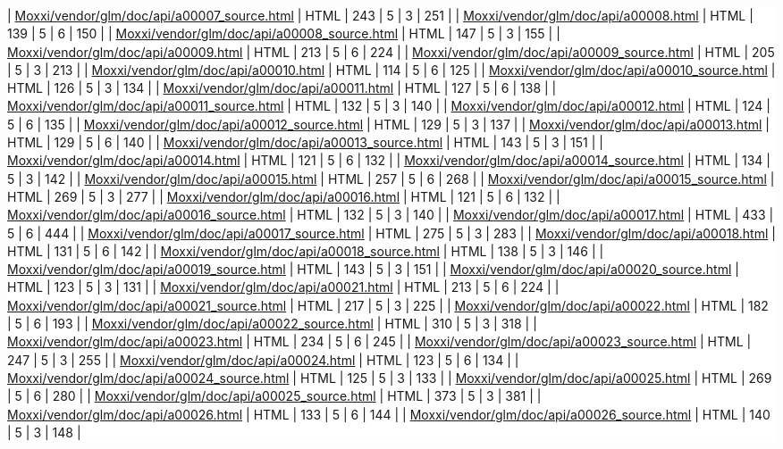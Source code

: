 | [Moxxi/vendor/glm/doc/api/a00007_source.html](/Moxxi/vendor/glm/doc/api/a00007_source.html) | HTML | 243 | 5 | 3 | 251 |
| [Moxxi/vendor/glm/doc/api/a00008.html](/Moxxi/vendor/glm/doc/api/a00008.html) | HTML | 139 | 5 | 6 | 150 |
| [Moxxi/vendor/glm/doc/api/a00008_source.html](/Moxxi/vendor/glm/doc/api/a00008_source.html) | HTML | 147 | 5 | 3 | 155 |
| [Moxxi/vendor/glm/doc/api/a00009.html](/Moxxi/vendor/glm/doc/api/a00009.html) | HTML | 213 | 5 | 6 | 224 |
| [Moxxi/vendor/glm/doc/api/a00009_source.html](/Moxxi/vendor/glm/doc/api/a00009_source.html) | HTML | 205 | 5 | 3 | 213 |
| [Moxxi/vendor/glm/doc/api/a00010.html](/Moxxi/vendor/glm/doc/api/a00010.html) | HTML | 114 | 5 | 6 | 125 |
| [Moxxi/vendor/glm/doc/api/a00010_source.html](/Moxxi/vendor/glm/doc/api/a00010_source.html) | HTML | 126 | 5 | 3 | 134 |
| [Moxxi/vendor/glm/doc/api/a00011.html](/Moxxi/vendor/glm/doc/api/a00011.html) | HTML | 127 | 5 | 6 | 138 |
| [Moxxi/vendor/glm/doc/api/a00011_source.html](/Moxxi/vendor/glm/doc/api/a00011_source.html) | HTML | 132 | 5 | 3 | 140 |
| [Moxxi/vendor/glm/doc/api/a00012.html](/Moxxi/vendor/glm/doc/api/a00012.html) | HTML | 124 | 5 | 6 | 135 |
| [Moxxi/vendor/glm/doc/api/a00012_source.html](/Moxxi/vendor/glm/doc/api/a00012_source.html) | HTML | 129 | 5 | 3 | 137 |
| [Moxxi/vendor/glm/doc/api/a00013.html](/Moxxi/vendor/glm/doc/api/a00013.html) | HTML | 129 | 5 | 6 | 140 |
| [Moxxi/vendor/glm/doc/api/a00013_source.html](/Moxxi/vendor/glm/doc/api/a00013_source.html) | HTML | 143 | 5 | 3 | 151 |
| [Moxxi/vendor/glm/doc/api/a00014.html](/Moxxi/vendor/glm/doc/api/a00014.html) | HTML | 121 | 5 | 6 | 132 |
| [Moxxi/vendor/glm/doc/api/a00014_source.html](/Moxxi/vendor/glm/doc/api/a00014_source.html) | HTML | 134 | 5 | 3 | 142 |
| [Moxxi/vendor/glm/doc/api/a00015.html](/Moxxi/vendor/glm/doc/api/a00015.html) | HTML | 257 | 5 | 6 | 268 |
| [Moxxi/vendor/glm/doc/api/a00015_source.html](/Moxxi/vendor/glm/doc/api/a00015_source.html) | HTML | 269 | 5 | 3 | 277 |
| [Moxxi/vendor/glm/doc/api/a00016.html](/Moxxi/vendor/glm/doc/api/a00016.html) | HTML | 121 | 5 | 6 | 132 |
| [Moxxi/vendor/glm/doc/api/a00016_source.html](/Moxxi/vendor/glm/doc/api/a00016_source.html) | HTML | 132 | 5 | 3 | 140 |
| [Moxxi/vendor/glm/doc/api/a00017.html](/Moxxi/vendor/glm/doc/api/a00017.html) | HTML | 433 | 5 | 6 | 444 |
| [Moxxi/vendor/glm/doc/api/a00017_source.html](/Moxxi/vendor/glm/doc/api/a00017_source.html) | HTML | 275 | 5 | 3 | 283 |
| [Moxxi/vendor/glm/doc/api/a00018.html](/Moxxi/vendor/glm/doc/api/a00018.html) | HTML | 131 | 5 | 6 | 142 |
| [Moxxi/vendor/glm/doc/api/a00018_source.html](/Moxxi/vendor/glm/doc/api/a00018_source.html) | HTML | 138 | 5 | 3 | 146 |
| [Moxxi/vendor/glm/doc/api/a00019_source.html](/Moxxi/vendor/glm/doc/api/a00019_source.html) | HTML | 143 | 5 | 3 | 151 |
| [Moxxi/vendor/glm/doc/api/a00020_source.html](/Moxxi/vendor/glm/doc/api/a00020_source.html) | HTML | 123 | 5 | 3 | 131 |
| [Moxxi/vendor/glm/doc/api/a00021.html](/Moxxi/vendor/glm/doc/api/a00021.html) | HTML | 213 | 5 | 6 | 224 |
| [Moxxi/vendor/glm/doc/api/a00021_source.html](/Moxxi/vendor/glm/doc/api/a00021_source.html) | HTML | 217 | 5 | 3 | 225 |
| [Moxxi/vendor/glm/doc/api/a00022.html](/Moxxi/vendor/glm/doc/api/a00022.html) | HTML | 182 | 5 | 6 | 193 |
| [Moxxi/vendor/glm/doc/api/a00022_source.html](/Moxxi/vendor/glm/doc/api/a00022_source.html) | HTML | 310 | 5 | 3 | 318 |
| [Moxxi/vendor/glm/doc/api/a00023.html](/Moxxi/vendor/glm/doc/api/a00023.html) | HTML | 234 | 5 | 6 | 245 |
| [Moxxi/vendor/glm/doc/api/a00023_source.html](/Moxxi/vendor/glm/doc/api/a00023_source.html) | HTML | 247 | 5 | 3 | 255 |
| [Moxxi/vendor/glm/doc/api/a00024.html](/Moxxi/vendor/glm/doc/api/a00024.html) | HTML | 123 | 5 | 6 | 134 |
| [Moxxi/vendor/glm/doc/api/a00024_source.html](/Moxxi/vendor/glm/doc/api/a00024_source.html) | HTML | 125 | 5 | 3 | 133 |
| [Moxxi/vendor/glm/doc/api/a00025.html](/Moxxi/vendor/glm/doc/api/a00025.html) | HTML | 269 | 5 | 6 | 280 |
| [Moxxi/vendor/glm/doc/api/a00025_source.html](/Moxxi/vendor/glm/doc/api/a00025_source.html) | HTML | 373 | 5 | 3 | 381 |
| [Moxxi/vendor/glm/doc/api/a00026.html](/Moxxi/vendor/glm/doc/api/a00026.html) | HTML | 133 | 5 | 6 | 144 |
| [Moxxi/vendor/glm/doc/api/a00026_source.html](/Moxxi/vendor/glm/doc/api/a00026_source.html) | HTML | 140 | 5 | 3 | 148 |